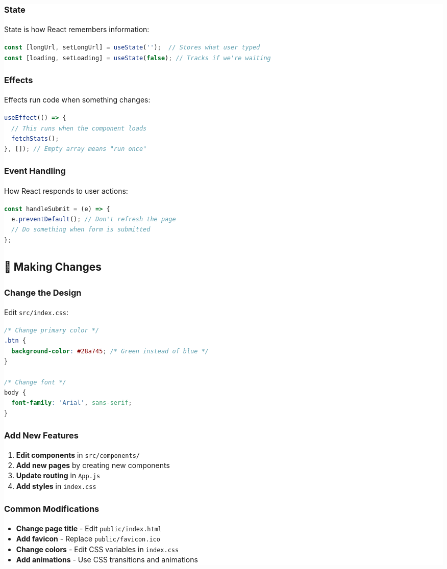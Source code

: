 ### State
State is how React remembers information:
```javascript
const [longUrl, setLongUrl] = useState('');  // Stores what user typed
const [loading, setLoading] = useState(false); // Tracks if we're waiting
```

### Effects
Effects run code when something changes:
```javascript
useEffect(() => {
  // This runs when the component loads
  fetchStats();
}, []); // Empty array means "run once"
```

### Event Handling
How React responds to user actions:
```javascript
const handleSubmit = (e) => {
  e.preventDefault(); // Don't refresh the page
  // Do something when form is submitted
};
```

## 🚀 Making Changes

### Change the Design
Edit `src/index.css`:
```css
/* Change primary color */
.btn {
  background-color: #28a745; /* Green instead of blue */
}

/* Change font */
body {
  font-family: 'Arial', sans-serif;
}
```

### Add New Features
1. **Edit components** in `src/components/`
2. **Add new pages** by creating new components
3. **Update routing** in `App.js`
4. **Add styles** in `index.css`

### Common Modifications
- **Change page title** - Edit `public/index.html`
- **Add favicon** - Replace `public/favicon.ico`
- **Change colors** - Edit CSS variables in `index.css`
- **Add animations** - Use CSS transitions and animations
